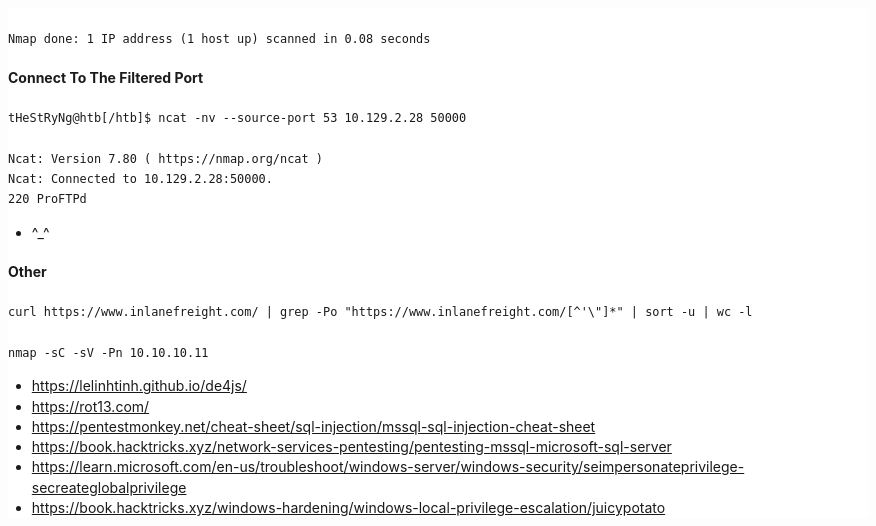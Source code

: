 ```

Nmap done: 1 IP address (1 host up) scanned in 0.08 seconds
```
#### Connect To The Filtered Port
```
tHeStRyNg@htb[/htb]$ ncat -nv --source-port 53 10.129.2.28 50000

Ncat: Version 7.80 ( https://nmap.org/ncat )
Ncat: Connected to 10.129.2.28:50000.
220 ProFTPd
```
* ^_^

#### Other
```
curl https://www.inlanefreight.com/ | grep -Po "https://www.inlanefreight.com/[^'\"]*" | sort -u | wc -l

nmap -sC -sV -Pn 10.10.10.11
```
* https://lelinhtinh.github.io/de4js/
* https://rot13.com/
* https://pentestmonkey.net/cheat-sheet/sql-injection/mssql-sql-injection-cheat-sheet
* https://book.hacktricks.xyz/network-services-pentesting/pentesting-mssql-microsoft-sql-server
* https://learn.microsoft.com/en-us/troubleshoot/windows-server/windows-security/seimpersonateprivilege-secreateglobalprivilege
* https://book.hacktricks.xyz/windows-hardening/windows-local-privilege-escalation/juicypotato